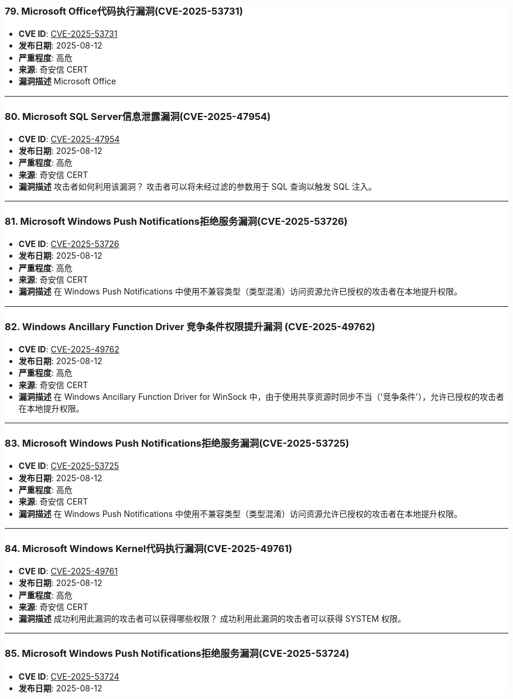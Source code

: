 ### 79. Microsoft Office代码执行漏洞(CVE-2025-53731)
- **CVE ID**: [CVE-2025-53731](https://cve.mitre.org/cgi-bin/cvename.cgi?name=CVE-2025-53731)
- **发布日期**: 2025-08-12
- **严重程度**: 高危
- **来源**: 奇安信 CERT
- **漏洞描述**
Microsoft Office
---
### 80. Microsoft SQL Server信息泄露漏洞(CVE-2025-47954)
- **CVE ID**: [CVE-2025-47954](https://cve.mitre.org/cgi-bin/cvename.cgi?name=CVE-2025-47954)
- **发布日期**: 2025-08-12
- **严重程度**: 高危
- **来源**: 奇安信 CERT
- **漏洞描述**
攻击者如何利用该漏洞？
攻击者可以将未经过滤的参数用于 SQL 查询以触发 SQL 注入。
---
### 81. Microsoft Windows Push Notifications拒绝服务漏洞(CVE-2025-53726)
- **CVE ID**: [CVE-2025-53726](https://cve.mitre.org/cgi-bin/cvename.cgi?name=CVE-2025-53726)
- **发布日期**: 2025-08-12
- **严重程度**: 高危
- **来源**: 奇安信 CERT
- **漏洞描述**
在 Windows Push Notifications 中使用不兼容类型（类型混淆）访问资源允许已授权的攻击者在本地提升权限。
---
### 82. Windows Ancillary Function Driver 竞争条件权限提升漏洞 (CVE-2025-49762)
- **CVE ID**: [CVE-2025-49762](https://cve.mitre.org/cgi-bin/cvename.cgi?name=CVE-2025-49762)
- **发布日期**: 2025-08-12
- **严重程度**: 高危
- **来源**: 奇安信 CERT
- **漏洞描述**
在 Windows Ancillary Function Driver for WinSock 中，由于使用共享资源时同步不当（'竞争条件'），允许已授权的攻击者在本地提升权限。
---
### 83. Microsoft Windows Push Notifications拒绝服务漏洞(CVE-2025-53725)
- **CVE ID**: [CVE-2025-53725](https://cve.mitre.org/cgi-bin/cvename.cgi?name=CVE-2025-53725)
- **发布日期**: 2025-08-12
- **严重程度**: 高危
- **来源**: 奇安信 CERT
- **漏洞描述**
在 Windows Push Notifications 中使用不兼容类型（类型混淆）访问资源允许已授权的攻击者在本地提升权限。
---
### 84. Microsoft Windows Kernel代码执行漏洞(CVE-2025-49761)
- **CVE ID**: [CVE-2025-49761](https://cve.mitre.org/cgi-bin/cvename.cgi?name=CVE-2025-49761)
- **发布日期**: 2025-08-12
- **严重程度**: 高危
- **来源**: 奇安信 CERT
- **漏洞描述**
成功利用此漏洞的攻击者可以获得哪些权限？
成功利用此漏洞的攻击者可以获得 SYSTEM 权限。
---
### 85. Microsoft Windows Push Notifications拒绝服务漏洞(CVE-2025-53724)
- **CVE ID**: [CVE-2025-53724](https://cve.mitre.org/cgi-bin/cvename.cgi?name=CVE-2025-53724)
- **发布日期**: 2025-08-12
